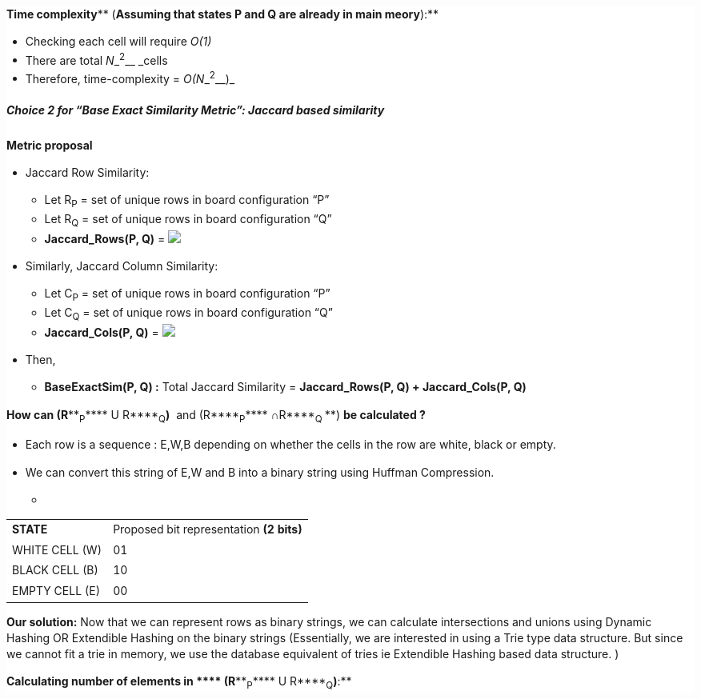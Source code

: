 **Time complexity**** (**Assuming that states P and Q are already in main meory**):**

- Checking each cell will require _O(1)_
- There are total _N__<sup>2</sup>__ _cells
- Therefore, time-complexity = _O(N__<sup>2</sup>__)_


##### Choice 2 for “Base Exact Similarity Metric”: Jaccard based similarity

**Metric proposal**

- Jaccard Row Similarity:

  - Let R<sub>P</sub> = set of unique rows in board configuration “P”
  - Let R<sub>Q</sub> = set of unique rows in board configuration “Q”
  - **Jaccard_Rows(P, Q)** = ![](https://lh6.googleusercontent.com/ncOaODZ736tofJiRuSsb7qqzQJZyMvq7O2jP1xEUXkQtdsHlr4AhSJmlW6B0UD8R-813gJWu2l2CCOc6T4A1iu_3xAhM9QF5wXuVd9HXzw_wdpCBfb2uu1_s0wspJX5X3_dA60B2vKDj8xaHISf6C7AMkw2umKZSEYGl7vP0PQ5ogtiecclvKh0kYlwIiA)

- Similarly, Jaccard Column Similarity:

  - Let C<sub>P</sub> = set of unique rows in board configuration “P”
  - Let C<sub>Q</sub> = set of unique rows in board configuration “Q”
  - **Jaccard_Cols(P, Q)** = ![](https://lh3.googleusercontent.com/C5QfKKHOeZUoNvUIvSgpKuXjKh4ulwfFleD6pTHaqf-nj3X2MLTZVTv1_w8RksiMh1UoqGnFhcILJJDJmSpQcr9c3dETuXAimMLgv3vLCAEGYt0xaQCCjDZ4ltsvrWJlPZF65YyxdAQKzRysnX-idiH4KKMlKyywIrziEpZ2W9IBJFSu-cFDO2vB1UIW_A)

- Then, 

  - **BaseExactSim(P, Q) :** Total Jaccard Similarity = **Jaccard_Rows(P, Q) + Jaccard_Cols(P, Q)**

**How can (R****<sub>P</sub>**** U R****<sub>Q</sub>**)**  and (R****<sub>P</sub>**** ∩R****<sub>Q </sub>**) **be calculated ?**

- Each row is a sequence : E,W,B depending on whether the cells in the row are white, black or empty.

- We can convert this string of E,W and B into a binary string using Huffman Compression. 

  -

|                |                                          |
| -------------- | ---------------------------------------- |
| **STATE**      | Proposed bit representation **(2 bits)** |
| WHITE CELL (W) | 01                                       |
| BLACK CELL (B) | 10                                       |
| EMPTY CELL (E) | 00                                       |

**Our solution:** Now that we can represent rows as binary strings, we can calculate intersections and unions using Dynamic Hashing OR Extendible Hashing on the binary strings (Essentially, we are interested in using a Trie type data structure. But since we cannot fit a trie in memory, we use the database equivalent of tries ie Extendible Hashing based data structure. )

**Calculating number of elements in **** (R****<sub>P</sub>**** U R****<sub>Q</sub>**)**:**
